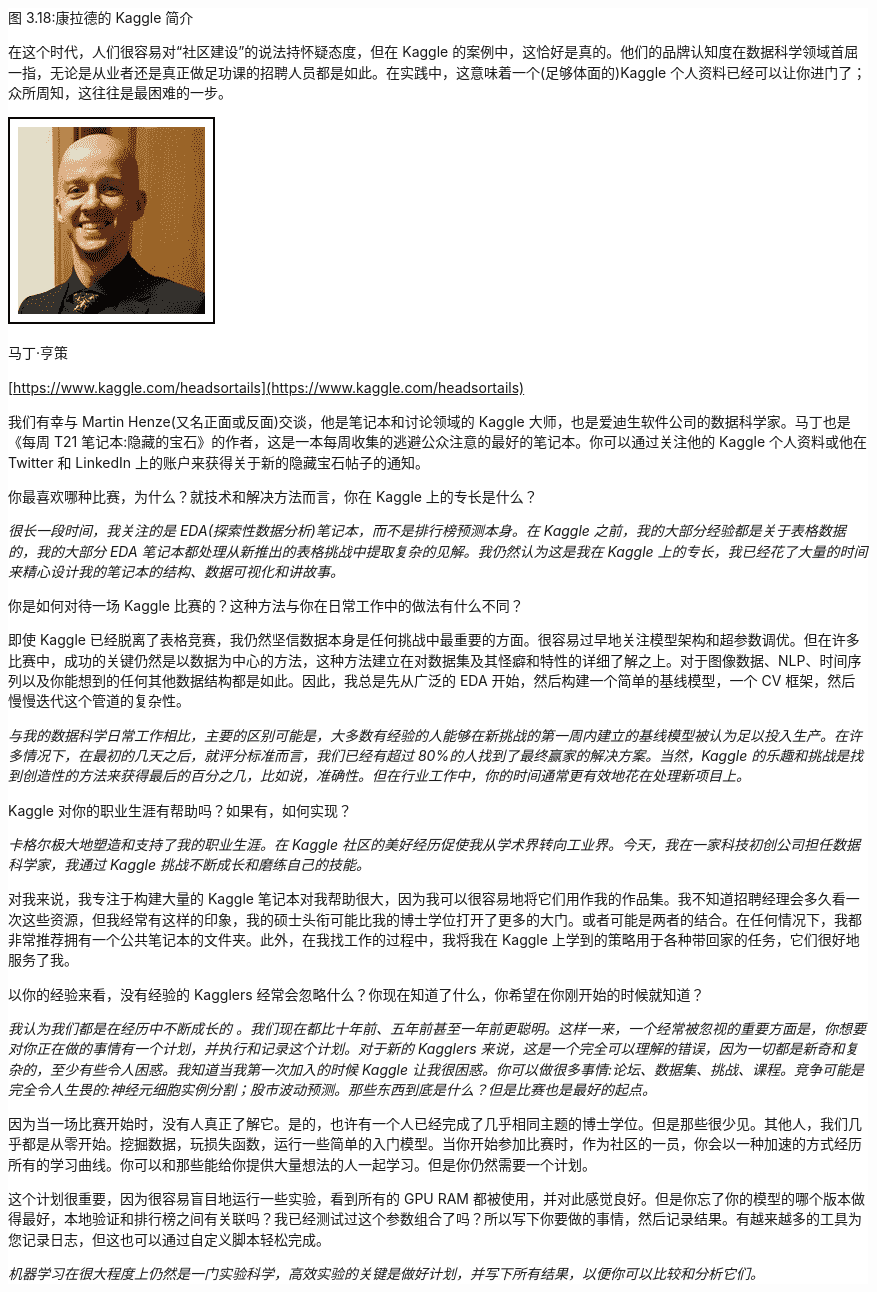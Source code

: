 图 3.18:康拉德的 Kaggle 简介

在这个时代，人们很容易对“社区建设”的说法持怀疑态度，但在 Kaggle 的案例中，这恰好是真的。他们的品牌认知度在数据科学领域首屈一指，无论是从业者还是真正做足功课的招聘人员都是如此。在实践中，这意味着一个(足够体面的)Kaggle 个人资料已经可以让你进门了；众所周知，这往往是最困难的一步。

![](img/Martin_Henze.png)

马丁·亨策

[https://www.kaggle.com/headsortails](https://www.kaggle.com/headsortails)

我们有幸与 Martin Henze(又名正面或反面)交谈，他是笔记本和讨论领域的 Kaggle 大师，也是爱迪生软件公司的数据科学家。马丁也是《每周 T21 笔记本:隐藏的宝石》的作者，这是一本每周收集的逃避公众注意的最好的笔记本。你可以通过关注他的 Kaggle 个人资料或他在 Twitter 和 LinkedIn 上的账户来获得关于新的隐藏宝石帖子的通知。

你最喜欢哪种比赛，为什么？就技术和解决方法而言，你在 Kaggle 上的专长是什么？

*很长一段时间，我关注的是 EDA(探索性数据分析)笔记本，而不是排行榜预测本身。在 Kaggle 之前，我的大部分经验都是关于表格数据的，我的大部分 EDA 笔记本都处理从新推出的表格挑战中提取复杂的见解。我仍然认为这是我在 Kaggle 上的专长，我已经花了大量的时间来精心设计我的笔记本的结构、数据可视化和讲故事。*

你是如何对待一场 Kaggle 比赛的？这种方法与你在日常工作中的做法有什么不同？

即使 Kaggle 已经脱离了表格竞赛，我仍然坚信数据本身是任何挑战中最重要的方面。很容易过早地关注模型架构和超参数调优。但在许多比赛中，成功的关键仍然是以数据为中心的方法，这种方法建立在对数据集及其怪癖和特性的详细了解之上。对于图像数据、NLP、时间序列以及你能想到的任何其他数据结构都是如此。因此，我总是先从广泛的 EDA 开始，然后构建一个简单的基线模型，一个 CV 框架，然后慢慢迭代这个管道的复杂性。

*与我的数据科学日常工作相比，主要的区别可能是，大多数有经验的人能够在新挑战的第一周内建立的基线模型被认为足以投入生产。在许多情况下，在最初的几天之后，就评分标准而言，我们已经有超过 80%的人找到了最终赢家的解决方案。当然，Kaggle 的乐趣和挑战是找到创造性的方法来获得最后的百分之几，比如说，准确性。但在行业工作中，你的时间通常更有效地花在处理新项目上。*

Kaggle 对你的职业生涯有帮助吗？如果有，如何实现？

*卡格尔极大地塑造和支持了我的职业生涯。在 Kaggle 社区的美好经历促使我从学术界转向工业界。今天，我在一家科技初创公司担任数据科学家，我通过 Kaggle 挑战不断成长和磨练自己的技能。*

对我来说，我专注于构建大量的 Kaggle 笔记本对我帮助很大，因为我可以很容易地将它们用作我的作品集。我不知道招聘经理会多久看一次这些资源，但我经常有这样的印象，我的硕士头衔可能比我的博士学位打开了更多的大门。或者可能是两者的结合。在任何情况下，我都非常推荐拥有一个公共笔记本的文件夹。此外，在我找工作的过程中，我将我在 Kaggle 上学到的策略用于各种带回家的任务，它们很好地服务了我。

以你的经验来看，没有经验的 Kagglers 经常会忽略什么？你现在知道了什么，你希望在你刚开始的时候就知道？

*我认为我们都是在经历中不断成长的* *。我们现在都比十年前、五年前甚至一年前更聪明。这样一来，一个经常被忽视的重要方面是，你想要对你正在做的事情有一个计划，并执行和记录这个计划。对于新的 Kagglers 来说，这是一个完全可以理解的错误，因为一切都是新奇和复杂的，至少有些令人困惑。我知道当我第一次加入的时候 Kaggle 让我很困惑。你可以做很多事情:论坛、数据集、挑战、课程。竞争可能是完全令人生畏的:*神经元细胞实例分割；股市波动预测*。那些东西到底是什么？但是比赛也是最好的起点。*

因为当一场比赛开始时，没有人真正了解它。是的，也许有一个人已经完成了几乎相同主题的博士学位。但是那些很少见。其他人，我们几乎都是从零开始。挖掘数据，玩损失函数，运行一些简单的入门模型。当你开始参加比赛时，作为社区的一员，你会以一种加速的方式经历所有的学习曲线。你可以和那些能给你提供大量想法的人一起学习。但是你仍然需要一个计划。

这个计划很重要，因为很容易盲目地运行一些实验，看到所有的 GPU RAM 都被使用，并对此感觉良好。但是你忘了你的模型的哪个版本做得最好，本地验证和排行榜之间有关联吗？我已经测试过这个参数组合了吗？所以写下你要做的事情，然后记录结果。有越来越多的工具为您记录日志，但这也可以通过自定义脚本轻松完成。

*机器学习在很大程度上仍然是一门实验科学，高效实验的关键是做好计划，并写下所有结果，以便你可以比较和分析它们。*
